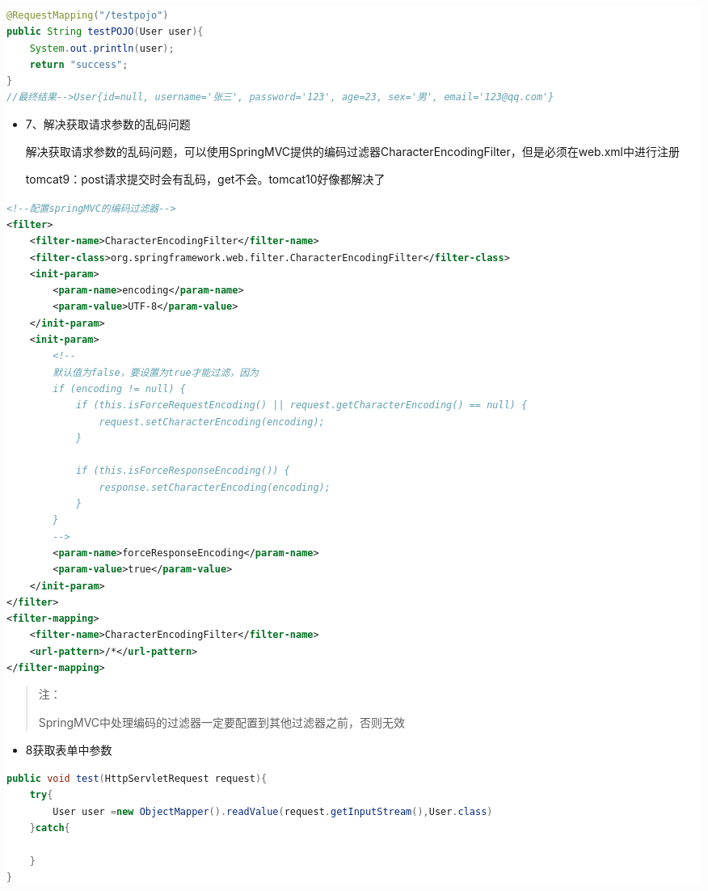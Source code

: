 ```java
@RequestMapping("/testpojo")
public String testPOJO(User user){
    System.out.println(user);
    return "success";
}
//最终结果-->User{id=null, username='张三', password='123', age=23, sex='男', email='123@qq.com'}
```

- 7、解决获取请求参数的乱码问题

  解决获取请求参数的乱码问题，可以使用SpringMVC提供的编码过滤器CharacterEncodingFilter，但是必须在web.xml中进行注册

  tomcat9：post请求提交时会有乱码，get不会。tomcat10好像都解决了

```xml
<!--配置springMVC的编码过滤器-->
<filter>
    <filter-name>CharacterEncodingFilter</filter-name>
    <filter-class>org.springframework.web.filter.CharacterEncodingFilter</filter-class>
    <init-param>
        <param-name>encoding</param-name>
        <param-value>UTF-8</param-value>
    </init-param>
    <init-param>
        <!--
		默认值为false，要设置为true才能过滤，因为     
		if (encoding != null) {
            if (this.isForceRequestEncoding() || request.getCharacterEncoding() == null) {
                request.setCharacterEncoding(encoding);
            }

            if (this.isForceResponseEncoding()) {
                response.setCharacterEncoding(encoding);
            }
        }
		-->
        <param-name>forceResponseEncoding</param-name>
        <param-value>true</param-value>
    </init-param>
</filter>
<filter-mapping>
    <filter-name>CharacterEncodingFilter</filter-name>
    <url-pattern>/*</url-pattern>
</filter-mapping>
```

> 注：
>
> SpringMVC中处理编码的过滤器一定要配置到其他过滤器之前，否则无效

- 8获取表单中参数

```java
public void test(HttpServletRequest request){
    try{
        User user =new ObjectMapper().readValue(request.getInputStream(),User.class)
    }catch{
        
    }
}
```
